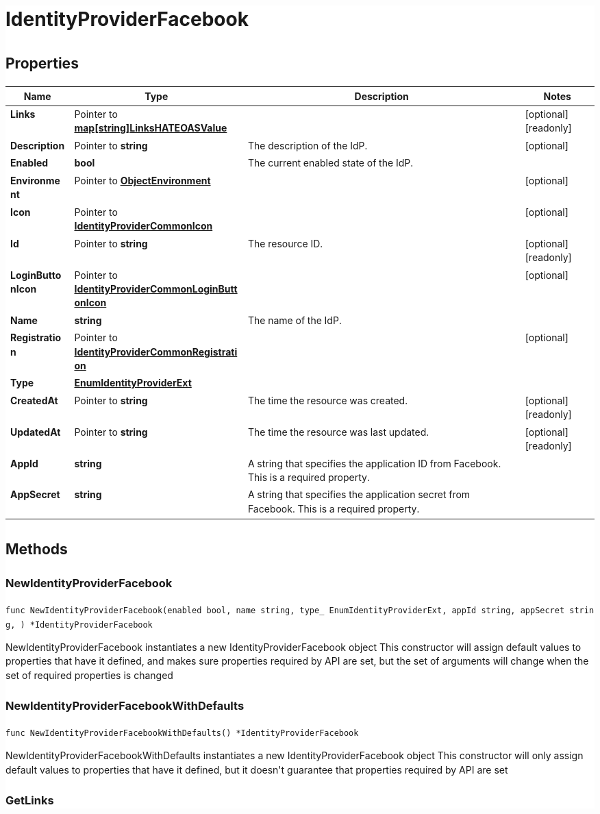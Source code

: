# IdentityProviderFacebook

## Properties

Name | Type | Description | Notes
------------ | ------------- | ------------- | -------------
**Links** | Pointer to [**map[string]LinksHATEOASValue**](LinksHATEOASValue.md) |  | [optional] [readonly] 
**Description** | Pointer to **string** | The description of the IdP. | [optional] 
**Enabled** | **bool** | The current enabled state of the IdP. | 
**Environment** | Pointer to [**ObjectEnvironment**](ObjectEnvironment.md) |  | [optional] 
**Icon** | Pointer to [**IdentityProviderCommonIcon**](IdentityProviderCommonIcon.md) |  | [optional] 
**Id** | Pointer to **string** | The resource ID. | [optional] [readonly] 
**LoginButtonIcon** | Pointer to [**IdentityProviderCommonLoginButtonIcon**](IdentityProviderCommonLoginButtonIcon.md) |  | [optional] 
**Name** | **string** | The name of the IdP. | 
**Registration** | Pointer to [**IdentityProviderCommonRegistration**](IdentityProviderCommonRegistration.md) |  | [optional] 
**Type** | [**EnumIdentityProviderExt**](EnumIdentityProviderExt.md) |  | 
**CreatedAt** | Pointer to **string** | The time the resource was created. | [optional] [readonly] 
**UpdatedAt** | Pointer to **string** | The time the resource was last updated. | [optional] [readonly] 
**AppId** | **string** | A string that specifies the application ID from Facebook. This is a required property. | 
**AppSecret** | **string** | A string that specifies the application secret from Facebook. This is a required property. | 

## Methods

### NewIdentityProviderFacebook

`func NewIdentityProviderFacebook(enabled bool, name string, type_ EnumIdentityProviderExt, appId string, appSecret string, ) *IdentityProviderFacebook`

NewIdentityProviderFacebook instantiates a new IdentityProviderFacebook object
This constructor will assign default values to properties that have it defined,
and makes sure properties required by API are set, but the set of arguments
will change when the set of required properties is changed

### NewIdentityProviderFacebookWithDefaults

`func NewIdentityProviderFacebookWithDefaults() *IdentityProviderFacebook`

NewIdentityProviderFacebookWithDefaults instantiates a new IdentityProviderFacebook object
This constructor will only assign default values to properties that have it defined,
but it doesn't guarantee that properties required by API are set

### GetLinks
